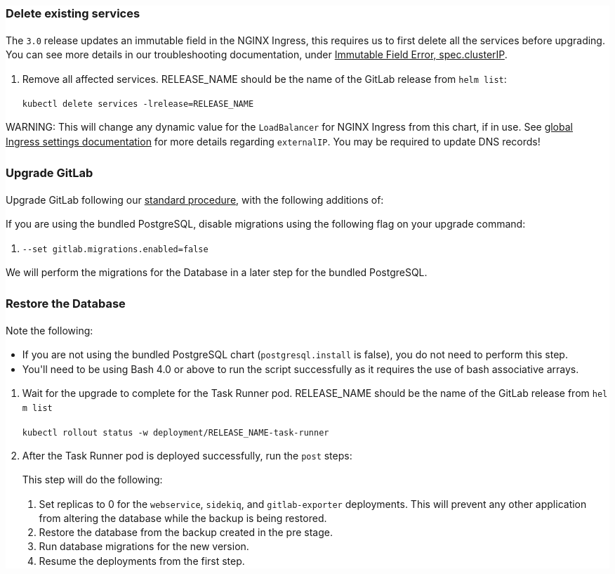 ### Delete existing services

The `3.0` release updates an immutable field in the NGINX Ingress, this requires us to first delete all the services
before upgrading. You can see more details in our troubleshooting documentation, under [Immutable Field Error, spec.clusterIP](../troubleshooting/index.md#specclusterip).

1. Remove all affected services. RELEASE_NAME should be the name of the GitLab release from `helm list`:

   ```shell
   kubectl delete services -lrelease=RELEASE_NAME
   ```

WARNING:
This will change any dynamic value for the `LoadBalancer` for NGINX Ingress from this chart, if in use. See
[global Ingress settings documentation](../charts/globals.md#configure-ingress-settings) for more details regarding
`externalIP`. You may be required to update DNS records!

### Upgrade GitLab

Upgrade GitLab following our [standard procedure](#steps), with the following additions of:

If you are using the bundled PostgreSQL, disable migrations using the following flag on your upgrade command:

1. `--set gitlab.migrations.enabled=false`

We will perform the migrations for the Database in a later step for the bundled PostgreSQL.

### Restore the Database

Note the following:

- If you are not using the bundled PostgreSQL chart (`postgresql.install` is false), you do not need
  to perform this step.
- You'll need to be using Bash 4.0 or above to run the script successfully as it requires the use of
  bash associative arrays.

1. Wait for the upgrade to complete for the Task Runner pod. RELEASE_NAME should be the name of the GitLab release from `helm list`

   ```shell
   kubectl rollout status -w deployment/RELEASE_NAME-task-runner
   ```

1. After the Task Runner pod is deployed successfully, run the `post` steps:

   This step will do the following:

   1. Set replicas to 0 for the `webservice`, `sidekiq`, and `gitlab-exporter` deployments. This will prevent any other application from altering the database while the backup is being restored.
   1. Restore the database from the backup created in the pre stage.
   1. Run database migrations for the new version.
   1. Resume the deployments from the first step.
